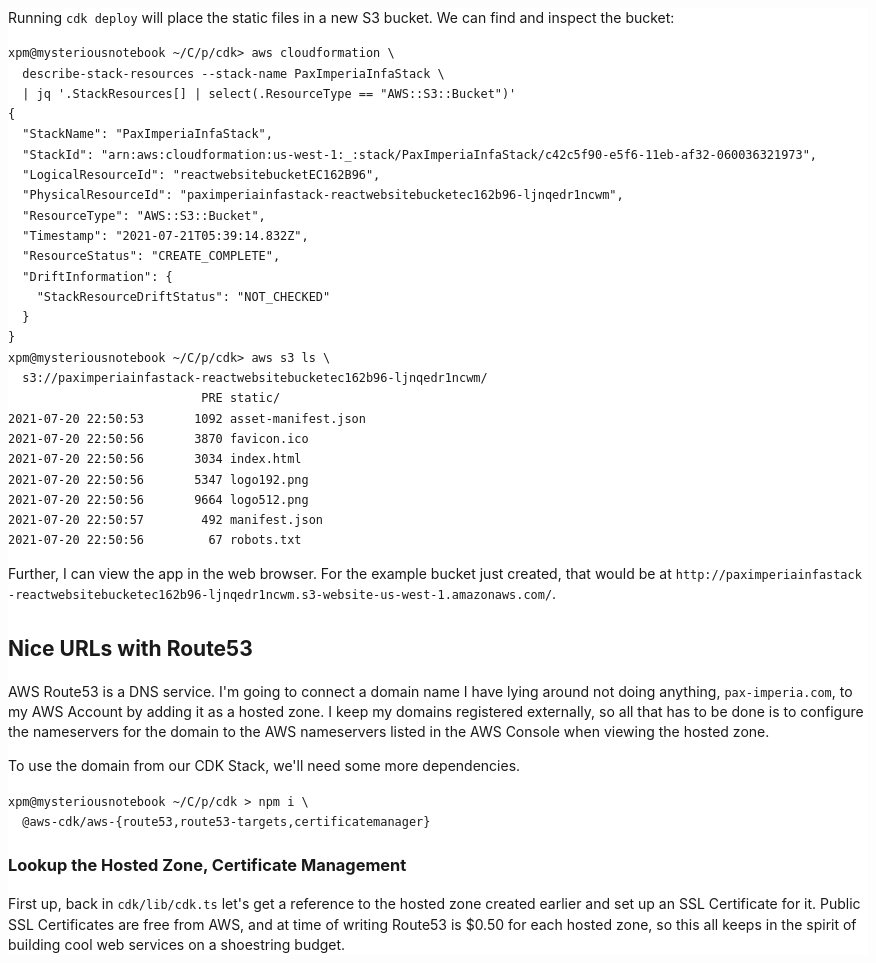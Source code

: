 Running `cdk deploy` will place the static files in a new S3 bucket. We can find and inspect the bucket:

```
xpm@mysteriousnotebook ~/C/p/cdk> aws cloudformation \
  describe-stack-resources --stack-name PaxImperiaInfaStack \
  | jq '.StackResources[] | select(.ResourceType == "AWS::S3::Bucket")'
{
  "StackName": "PaxImperiaInfaStack",
  "StackId": "arn:aws:cloudformation:us-west-1:_:stack/PaxImperiaInfaStack/c42c5f90-e5f6-11eb-af32-060036321973",
  "LogicalResourceId": "reactwebsitebucketEC162B96",
  "PhysicalResourceId": "paximperiainfastack-reactwebsitebucketec162b96-ljnqedr1ncwm",
  "ResourceType": "AWS::S3::Bucket",
  "Timestamp": "2021-07-21T05:39:14.832Z",
  "ResourceStatus": "CREATE_COMPLETE",
  "DriftInformation": {
    "StackResourceDriftStatus": "NOT_CHECKED"
  }
}
xpm@mysteriousnotebook ~/C/p/cdk> aws s3 ls \
  s3://paximperiainfastack-reactwebsitebucketec162b96-ljnqedr1ncwm/     
                           PRE static/
2021-07-20 22:50:53       1092 asset-manifest.json
2021-07-20 22:50:56       3870 favicon.ico
2021-07-20 22:50:56       3034 index.html
2021-07-20 22:50:56       5347 logo192.png
2021-07-20 22:50:56       9664 logo512.png
2021-07-20 22:50:57        492 manifest.json
2021-07-20 22:50:56         67 robots.txt
```

Further, I can view the app in the web browser. For the example bucket just created, that would be at `http://paximperiainfastack-reactwebsitebucketec162b96-ljnqedr1ncwm.s3-website-us-west-1.amazonaws.com/`.

## Nice URLs with Route53

AWS Route53 is a DNS service. I'm going to connect a domain name I have lying around not doing anything, `pax-imperia.com`, to my AWS Account by adding it as a hosted zone. I keep my domains registered externally, so all that has to be done is to configure the nameservers for the domain to the AWS nameservers listed in the AWS Console when viewing the hosted zone.

To use the domain from our CDK Stack, we'll need some more dependencies.

```
xpm@mysteriousnotebook ~/C/p/cdk > npm i \
  @aws-cdk/aws-{route53,route53-targets,certificatemanager}
```

### Lookup the Hosted Zone, Certificate Management

First up, back in `cdk/lib/cdk.ts` let's get a reference to the hosted zone created earlier and set up an SSL Certificate for it. Public SSL Certificates are free from AWS, and at time of writing Route53 is $0.50 for each hosted zone, so this all keeps in the spirit of building cool web services on a shoestring budget.
